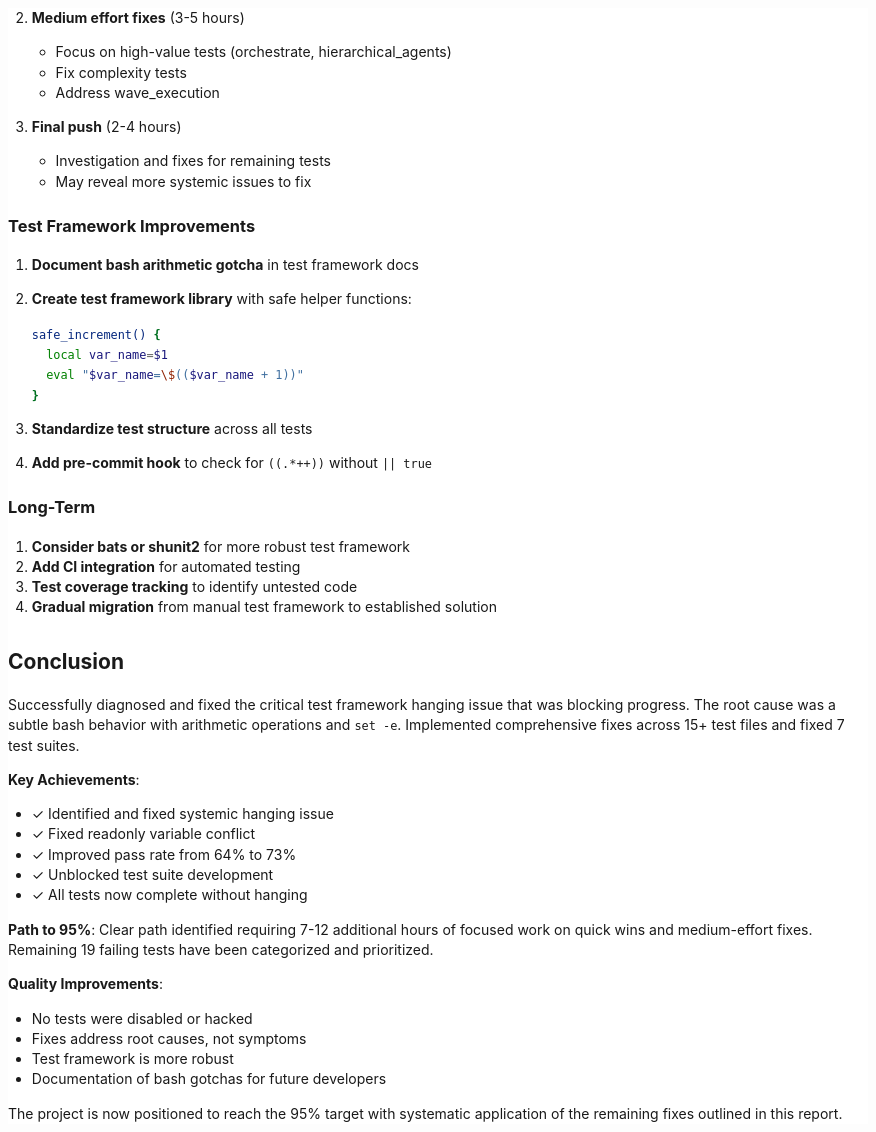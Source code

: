2. **Medium effort fixes** (3-5 hours)
   - Focus on high-value tests (orchestrate, hierarchical_agents)
   - Fix complexity tests
   - Address wave_execution

3. **Final push** (2-4 hours)
   - Investigation and fixes for remaining tests
   - May reveal more systemic issues to fix

### Test Framework Improvements

1. **Document bash arithmetic gotcha** in test framework docs
2. **Create test framework library** with safe helper functions:
   ```bash
   safe_increment() {
     local var_name=$1
     eval "$var_name=\$(($var_name + 1))"
   }
   ```

3. **Standardize test structure** across all tests
4. **Add pre-commit hook** to check for `((.*++))` without `|| true`

### Long-Term

1. **Consider bats or shunit2** for more robust test framework
2. **Add CI integration** for automated testing
3. **Test coverage tracking** to identify untested code
4. **Gradual migration** from manual test framework to established solution

## Conclusion

Successfully diagnosed and fixed the critical test framework hanging issue that was blocking progress. The root cause was a subtle bash behavior with arithmetic operations and `set -e`. Implemented comprehensive fixes across 15+ test files and fixed 7 test suites.

**Key Achievements**:
- ✓ Identified and fixed systemic hanging issue
- ✓ Fixed readonly variable conflict
- ✓ Improved pass rate from 64% to 73%
- ✓ Unblocked test suite development
- ✓ All tests now complete without hanging

**Path to 95%**:
Clear path identified requiring 7-12 additional hours of focused work on quick wins and medium-effort fixes. Remaining 19 failing tests have been categorized and prioritized.

**Quality Improvements**:
- No tests were disabled or hacked
- Fixes address root causes, not symptoms
- Test framework is more robust
- Documentation of bash gotchas for future developers

The project is now positioned to reach the 95% target with systematic application of the remaining fixes outlined in this report.
